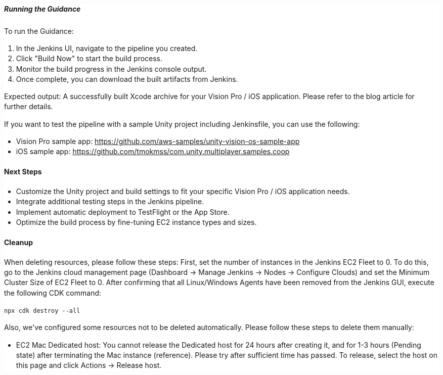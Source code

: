 

##### Running the Guidance 

To run the Guidance:


1. In the Jenkins UI, navigate to the pipeline you created.
2. Click "Build Now" to start the build process.
3. Monitor the build progress in the Jenkins console output.
4. Once complete, you can download the built artifacts from Jenkins.

Expected output: A successfully built Xcode archive for your Vision Pro / iOS application. Please refer to the blog article for further details.

If you want to test the pipeline with a sample Unity project including Jenkinsfile, you can use the following:

* Vision Pro sample app: https://github.com/aws-samples/unity-vision-os-sample-app
* iOS sample app: https://github.com/tmokmss/com.unity.multiplayer.samples.coop



#### Next Steps 

* Customize the Unity project and build settings to fit your specific Vision Pro / iOS application needs.
* Integrate additional testing steps in the Jenkins pipeline.
* Implement automatic deployment to TestFlight or the App Store.
* Optimize the build process by fine-tuning EC2 instance types and sizes.

#### Cleanup 

When deleting resources, please follow these steps:
First, set the number of instances in the Jenkins EC2 Fleet to 0. To do this, go to the Jenkins cloud management page (Dashboard → Manage Jenkins → Nodes → Configure Clouds) and set the Minimum Cluster Size of EC2 Fleet to 0.
After confirming that all Linux/Windows Agents have been removed from the Jenkins GUI, execute the following CDK command:


```shell
npx cdk destroy --all
```

Also, we've configured some resources not to be deleted automatically. Please follow these steps to delete them manually:


* EC2 Mac Dedicated host: You cannot release the Dedicated host for 24 hours after creating it, and for 1-3 hours (Pending state) after terminating the Mac instance (reference). Please try after sufficient time has passed. To release, select the host on this page and click Actions → Release host.



